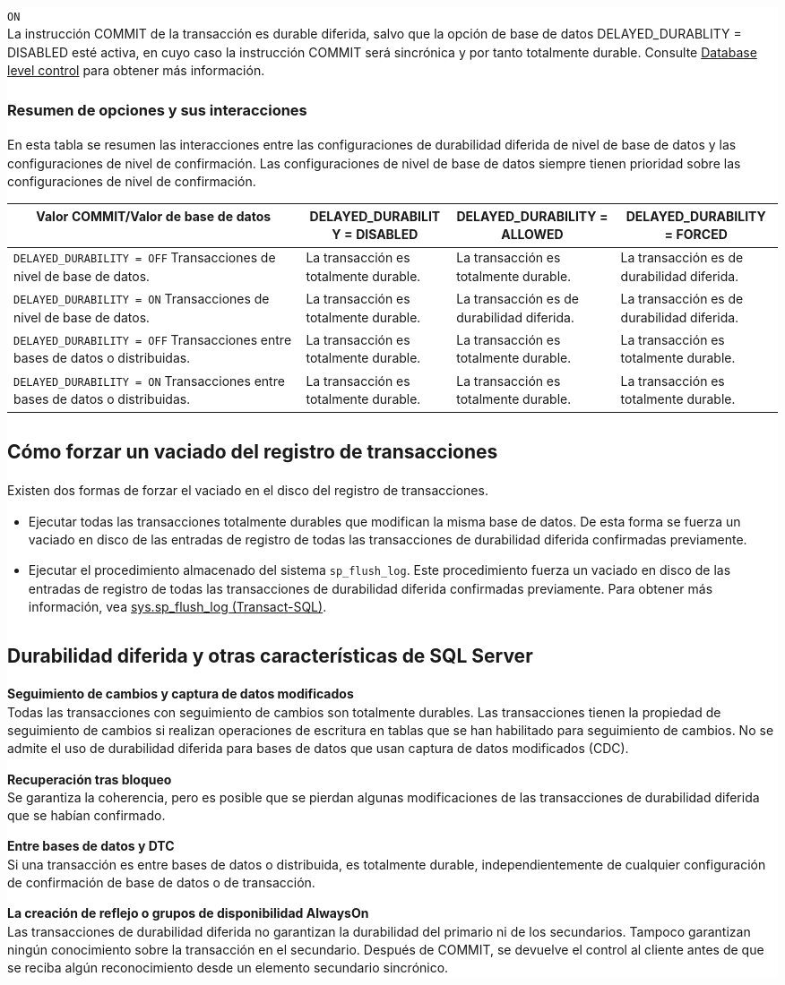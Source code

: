  `ON`  
 La instrucción COMMIT de la transacción es durable diferida, salvo que la opción de base de datos DELAYED_DURABLITY = DISABLED esté activa, en cuyo caso la instrucción COMMIT será sincrónica y por tanto totalmente durable. Consulte [Database level control](#database-level-control) para obtener más información.  
  
### <a name="summary-of-options-and-their-interactions"></a>Resumen de opciones y sus interacciones  
 En esta tabla se resumen las interacciones entre las configuraciones de durabilidad diferida de nivel de base de datos y las configuraciones de nivel de confirmación. Las configuraciones de nivel de base de datos siempre tienen prioridad sobre las configuraciones de nivel de confirmación.  
  
|Valor COMMIT/Valor de base de datos|DELAYED_DURABILITY = DISABLED|DELAYED_DURABILITY = ALLOWED|DELAYED_DURABILITY = FORCED|  
|--------------------------------------|-------------------------------------|------------------------------------|-----------------------------------|  
|`DELAYED_DURABILITY = OFF` Transacciones de nivel de base de datos.|La transacción es totalmente durable.|La transacción es totalmente durable.|La transacción es de durabilidad diferida.|  
|`DELAYED_DURABILITY = ON` Transacciones de nivel de base de datos.|La transacción es totalmente durable.|La transacción es de durabilidad diferida.|La transacción es de durabilidad diferida.|  
|`DELAYED_DURABILITY = OFF` Transacciones entre bases de datos o distribuidas.|La transacción es totalmente durable.|La transacción es totalmente durable.|La transacción es totalmente durable.|  
|`DELAYED_DURABILITY = ON` Transacciones entre bases de datos o distribuidas.|La transacción es totalmente durable.|La transacción es totalmente durable.|La transacción es totalmente durable.|  
  
## <a name="how-to-force-a-transaction-log-flush"></a>Cómo forzar un vaciado del registro de transacciones  
 Existen dos formas de forzar el vaciado en el disco del registro de transacciones.  
  
-   Ejecutar todas las transacciones totalmente durables que modifican la misma base de datos. De esta forma se fuerza un vaciado en disco de las entradas de registro de todas las transacciones de durabilidad diferida confirmadas previamente.  
  
-   Ejecutar el procedimiento almacenado del sistema `sp_flush_log`. Este procedimiento fuerza un vaciado en disco de las entradas de registro de todas las transacciones de durabilidad diferida confirmadas previamente. Para obtener más información, vea [sys.sp_flush_log &#40;Transact-SQL&#41;](/sql/relational-databases/system-stored-procedures/sys-sp-flush-log-transact-sql).  
  
##  <a name="delayed-durability-and-other-sql-server-features"></a>Durabilidad diferida y otras características de SQL Server  
 **Seguimiento de cambios y captura de datos modificados**  
 Todas las transacciones con seguimiento de cambios son totalmente durables. Las transacciones tienen la propiedad de seguimiento de cambios si realizan operaciones de escritura en tablas que se han habilitado para seguimiento de cambios. No se admite el uso de durabilidad diferida para bases de datos que usan captura de datos modificados (CDC).   
  
 **Recuperación tras bloqueo**  
 Se garantiza la coherencia, pero es posible que se pierdan algunas modificaciones de las transacciones de durabilidad diferida que se habían confirmado.  
  
 **Entre bases de datos y DTC**  
 Si una transacción es entre bases de datos o distribuida, es totalmente durable, independientemente de cualquier configuración de confirmación de base de datos o de transacción.  
  
 **La creación de reflejo o grupos de disponibilidad AlwaysOn**  
 Las transacciones de durabilidad diferida no garantizan la durabilidad del primario ni de los secundarios. Tampoco garantizan ningún conocimiento sobre la transacción en el secundario. Después de COMMIT, se devuelve el control al cliente antes de que se reciba algún reconocimiento desde un elemento secundario sincrónico.  
  